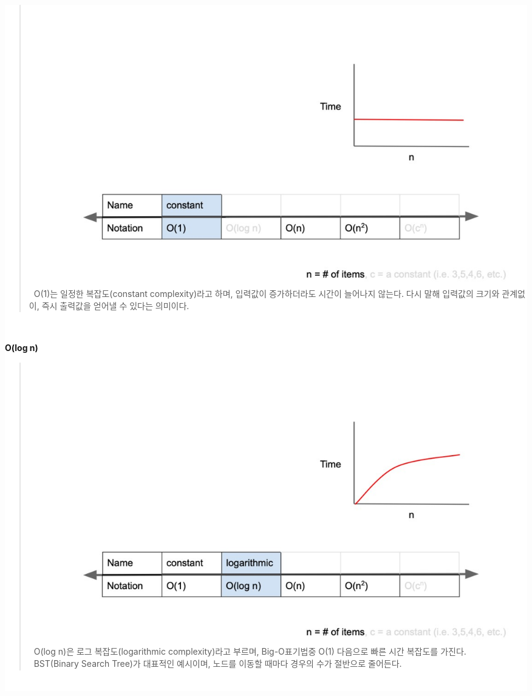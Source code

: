 > <img src ="./img/O1.jpg"/>
>&nbsp;&nbsp;O(1)는 일정한 복잡도(constant complexity)라고 하며, 입력값이 증가하더라도 시간이 늘어나지 않는다. 다시 말해 입력값의 크기와 관계없이, 즉시 출력값을 얻어낼 수 있다는 의미이다.
<br/>


**O(log n)**
><img src="./img/Olog-n.jpg"/>
>&nbsp;&nbsp;O(log n)은 로그 복잡도(logarithmic complexity)라고 부르며, Big-O표기법중 O(1) 다음으로 빠른 시간 복잡도를 가진다. <br/>
>&nbsp;&nbsp;BST(Binary Search Tree)가 대표적인 예시이며, 노드를 이동할 때마다 경우의 수가 절반으로 줄어든다.
<br/>
